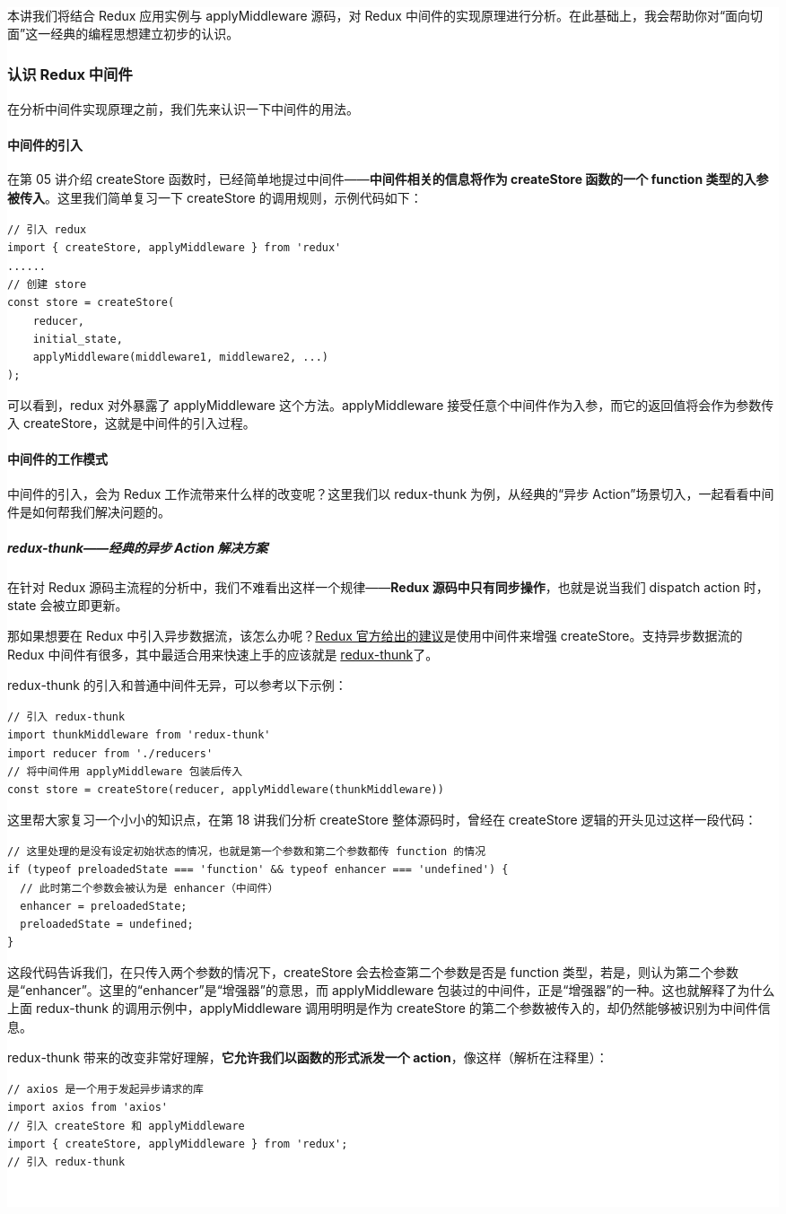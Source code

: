 <p data-nodeid="12356" class="">本讲我们将结合 Redux 应用实例与 applyMiddleware 源码，对 Redux 中间件的实现原理进行分析。在此基础上，我会帮助你对“面向切面”这一经典的编程思想建立初步的认识。</p>
<h3 data-nodeid="12357">认识 Redux 中间件</h3>
<p data-nodeid="12358">在分析中间件实现原理之前，我们先来认识一下中间件的用法。</p>
<h4 data-nodeid="12359">中间件的引入</h4>
<p data-nodeid="12360">在第 05 讲介绍 createStore 函数时，已经简单地提过中间件——<strong data-nodeid="12475">中间件相关的信息将作为 createStore 函数的一个 function 类型的入参被传入</strong>。这里我们简单复习一下 createStore 的调用规则，示例代码如下：</p>
<pre class="lang-java" data-nodeid="12361"><code data-language="java"><span class="hljs-comment">// 引入 redux</span>
<span class="hljs-keyword">import</span> { createStore, applyMiddleware } from <span class="hljs-string">'redux'</span>
......
<span class="hljs-comment">// 创建 store</span>
<span class="hljs-keyword">const</span> store = createStore(
    reducer,
    initial_state,
    applyMiddleware(middleware1, middleware2, ...)
);
</code></pre>
<p data-nodeid="12362">可以看到，redux 对外暴露了 applyMiddleware 这个方法。applyMiddleware 接受任意个中间件作为入参，而它的返回值将会作为参数传入 createStore，这就是中间件的引入过程。</p>
<h4 data-nodeid="12363">中间件的工作模式</h4>
<p data-nodeid="12364">中间件的引入，会为 Redux 工作流带来什么样的改变呢？这里我们以 redux-thunk 为例，从经典的“异步 Action”场景切入，一起看看中间件是如何帮我们解决问题的。</p>
<h5 data-nodeid="12365">redux-thunk——经典的异步 Action 解决方案</h5>
<p data-nodeid="12366">在针对 Redux 源码主流程的分析中，我们不难看出这样一个规律——<strong data-nodeid="12485">Redux 源码中只有同步操作</strong>，也就是说当我们 dispatch action 时，state 会被立即更新。</p>
<p data-nodeid="12367">那如果想要在 Redux 中引入异步数据流，该怎么办呢？<a href="https://www.redux.org.cn/docs/advanced/AsyncFlow.html" data-nodeid="12489">Redux 官方给出的建议</a>是使用中间件来增强 createStore。支持异步数据流的 Redux 中间件有很多，其中最适合用来快速上手的应该就是 <a href="https://github.com/reduxjs/redux-thunk" data-nodeid="12493">redux-thunk</a>了。</p>
<p data-nodeid="12368">redux-thunk 的引入和普通中间件无异，可以参考以下示例：</p>
<pre class="lang-java" data-nodeid="12369"><code data-language="java"><span class="hljs-comment">// 引入 redux-thunk</span>
<span class="hljs-keyword">import</span> thunkMiddleware from <span class="hljs-string">'redux-thunk'</span>
<span class="hljs-keyword">import</span> reducer from <span class="hljs-string">'./reducers'</span>
<span class="hljs-comment">// 将中间件用 applyMiddleware 包装后传入</span>
<span class="hljs-keyword">const</span> store = createStore(reducer, applyMiddleware(thunkMiddleware))
</code></pre>
<p data-nodeid="12370">这里帮大家复习一个小小的知识点，在第 18 讲我们分析 createStore 整体源码时，曾经在 createStore 逻辑的开头见过这样一段代码：</p>
<pre class="lang-java" data-nodeid="12371"><code data-language="java"><span class="hljs-comment">// 这里处理的是没有设定初始状态的情况，也就是第一个参数和第二个参数都传 function 的情况</span>
<span class="hljs-keyword">if</span> (typeof preloadedState === <span class="hljs-string">'function'</span> &amp;&amp; typeof enhancer === <span class="hljs-string">'undefined'</span>) {
  <span class="hljs-comment">// 此时第二个参数会被认为是 enhancer（中间件）</span>
  enhancer = preloadedState;
  preloadedState = undefined;
}
</code></pre>
<p data-nodeid="12372">这段代码告诉我们，在只传入两个参数的情况下，createStore 会去检查第二个参数是否是 function 类型，若是，则认为第二个参数是“enhancer”。这里的“enhancer”是“增强器”的意思，而 applyMiddleware 包装过的中间件，正是“增强器”的一种。这也就解释了为什么上面 redux-thunk 的调用示例中，applyMiddleware 调用明明是作为 createStore 的第二个参数被传入的，却仍然能够被识别为中间件信息。</p>
<p data-nodeid="12373">redux-thunk 带来的改变非常好理解，<strong data-nodeid="12503">它允许我们以函数的形式派发一个 action</strong>，像这样（解析在注释里）：</p>
<pre class="lang-java" data-nodeid="12374"><code data-language="java"><span class="hljs-comment">// axios 是一个用于发起异步请求的库</span>
<span class="hljs-keyword">import</span> axios from <span class="hljs-string">'axios'</span> 
<span class="hljs-comment">// 引入 createStore 和 applyMiddleware</span>
<span class="hljs-keyword">import</span> { createStore, applyMiddleware } from <span class="hljs-string">'redux'</span>;
<span class="hljs-comment">// 引入 redux-thunk</span>